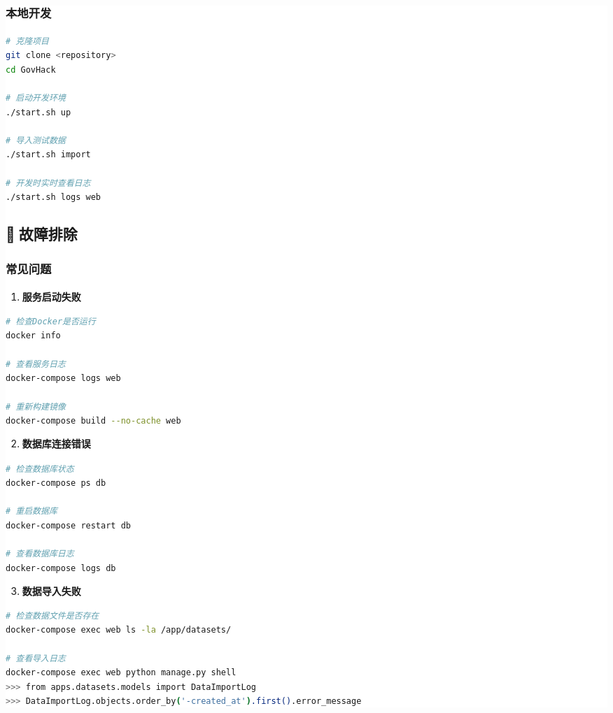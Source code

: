 ### 本地开发
```bash
# 克隆项目
git clone <repository>
cd GovHack

# 启动开发环境
./start.sh up

# 导入测试数据
./start.sh import

# 开发时实时查看日志
./start.sh logs web
```

## 🔧 故障排除

### 常见问题

1. **服务启动失败**
```bash
# 检查Docker是否运行
docker info

# 查看服务日志
docker-compose logs web

# 重新构建镜像
docker-compose build --no-cache web
```

2. **数据库连接错误**
```bash
# 检查数据库状态
docker-compose ps db

# 重启数据库
docker-compose restart db

# 查看数据库日志
docker-compose logs db
```

3. **数据导入失败**
```bash
# 检查数据文件是否存在
docker-compose exec web ls -la /app/datasets/

# 查看导入日志
docker-compose exec web python manage.py shell
>>> from apps.datasets.models import DataImportLog
>>> DataImportLog.objects.order_by('-created_at').first().error_message
```
